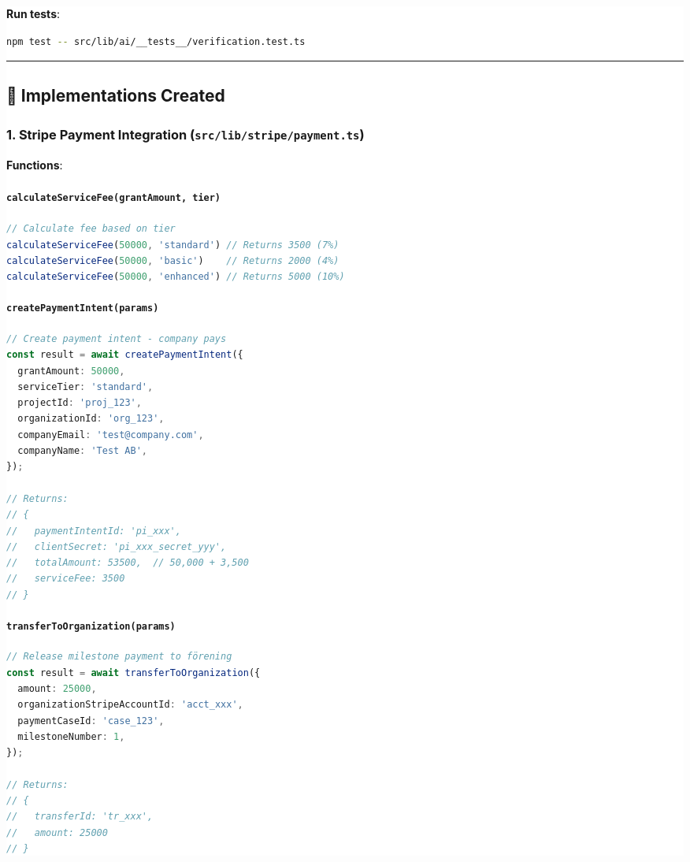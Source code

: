 **Run tests**:
```bash
npm test -- src/lib/ai/__tests__/verification.test.ts
```

---

## 🔧 Implementations Created

### 1. Stripe Payment Integration (`src/lib/stripe/payment.ts`)

**Functions**:

#### `calculateServiceFee(grantAmount, tier)`
```typescript
// Calculate fee based on tier
calculateServiceFee(50000, 'standard') // Returns 3500 (7%)
calculateServiceFee(50000, 'basic')    // Returns 2000 (4%)
calculateServiceFee(50000, 'enhanced') // Returns 5000 (10%)
```

#### `createPaymentIntent(params)`
```typescript
// Create payment intent - company pays
const result = await createPaymentIntent({
  grantAmount: 50000,
  serviceTier: 'standard',
  projectId: 'proj_123',
  organizationId: 'org_123',
  companyEmail: 'test@company.com',
  companyName: 'Test AB',
});

// Returns:
// {
//   paymentIntentId: 'pi_xxx',
//   clientSecret: 'pi_xxx_secret_yyy',
//   totalAmount: 53500,  // 50,000 + 3,500
//   serviceFee: 3500
// }
```

#### `transferToOrganization(params)`
```typescript
// Release milestone payment to förening
const result = await transferToOrganization({
  amount: 25000,
  organizationStripeAccountId: 'acct_xxx',
  paymentCaseId: 'case_123',
  milestoneNumber: 1,
});

// Returns:
// {
//   transferId: 'tr_xxx',
//   amount: 25000
// }
```
